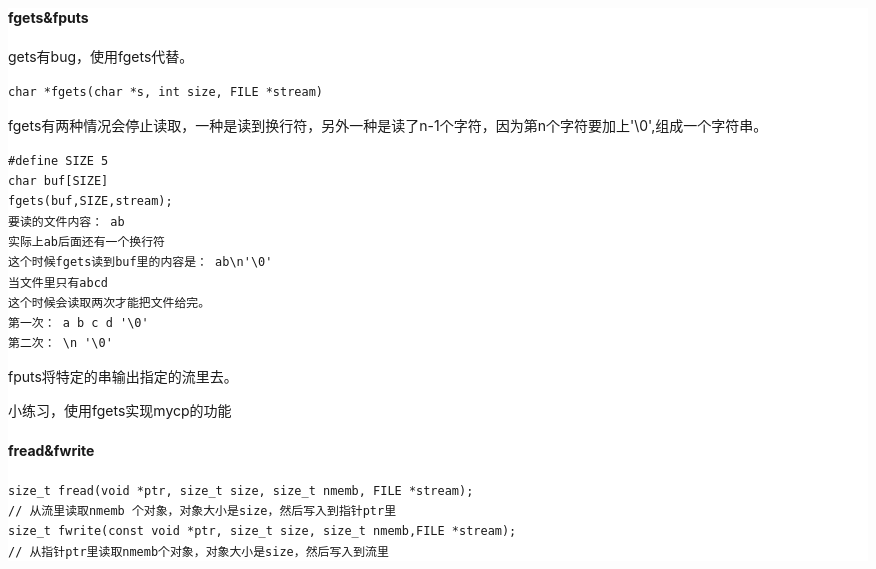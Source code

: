 ```
```

#### fgets&fputs

gets有bug，使用fgets代替。

```
char *fgets(char *s, int size, FILE *stream)
```

fgets有两种情况会停止读取，一种是读到换行符，另外一种是读了n-1个字符，因为第n个字符要加上'\0',组成一个字符串。

```
#define SIZE 5
char buf[SIZE]
fgets(buf,SIZE,stream);
要读的文件内容： ab
实际上ab后面还有一个换行符
这个时候fgets读到buf里的内容是： ab\n'\0'
当文件里只有abcd
这个时候会读取两次才能把文件给完。
第一次： a b c d '\0'
第二次： \n '\0'
```

fputs将特定的串输出指定的流里去。

小练习，使用fgets实现mycp的功能

#### fread&fwrite

```
size_t fread(void *ptr, size_t size, size_t nmemb, FILE *stream);
// 从流里读取nmemb 个对象，对象大小是size，然后写入到指针ptr里
size_t fwrite(const void *ptr, size_t size, size_t nmemb,FILE *stream);
// 从指针ptr里读取nmemb个对象，对象大小是size，然后写入到流里
```
